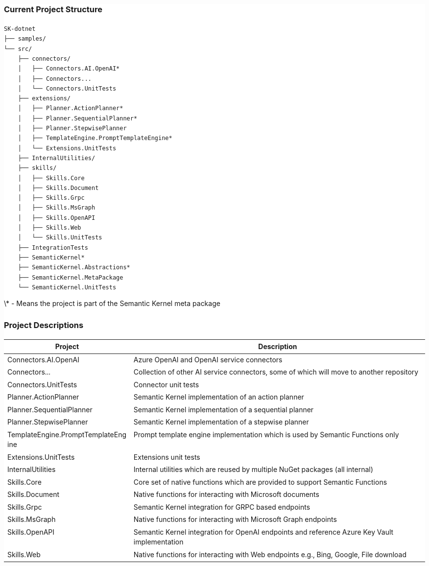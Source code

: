 ### Current Project Structure

```text
SK-dotnet
├── samples/
└── src/
    ├── connectors/
    │   ├── Connectors.AI.OpenAI*
    │   ├── Connectors...
    │   └── Connectors.UnitTests
    ├── extensions/
    │   ├── Planner.ActionPlanner*
    │   ├── Planner.SequentialPlanner*
    │   ├── Planner.StepwisePlanner
    │   ├── TemplateEngine.PromptTemplateEngine*
    │   └── Extensions.UnitTests
    ├── InternalUtilities/
    ├── skills/
    │   ├── Skills.Core
    │   ├── Skills.Document
    │   ├── Skills.Grpc
    │   ├── Skills.MsGraph
    │   ├── Skills.OpenAPI
    │   ├── Skills.Web
    │   └── Skills.UnitTests
    ├── IntegrationTests
    ├── SemanticKernel*
    ├── SemanticKernel.Abstractions*
    ├── SemanticKernel.MetaPackage
    └── SemanticKernel.UnitTests
```

\\* - Means the project is part of the Semantic Kernel meta package

### Project Descriptions

| Project                             | Description |
|-------------------------------------|-------------|
| Connectors.AI.OpenAI                | Azure OpenAI and OpenAI service connectors |
| Connectors...                       | Collection of other AI service connectors, some of which will move to another repository |
| Connectors.UnitTests                | Connector unit tests |
| Planner.ActionPlanner               | Semantic Kernel implementation of an action planner |
| Planner.SequentialPlanner           | Semantic Kernel implementation of a sequential planner |
| Planner.StepwisePlanner             | Semantic Kernel implementation of a stepwise planner |
| TemplateEngine.PromptTemplateEngine | Prompt template engine implementation which is used by Semantic Functions only |
| Extensions.UnitTests                | Extensions unit tests |
| InternalUtilities                   | Internal utilities which are reused by multiple NuGet packages (all internal)  |
| Skills.Core                         | Core set of native functions which are provided to support Semantic Functions |
| Skills.Document                     | Native functions for interacting with Microsoft documents |
| Skills.Grpc                         | Semantic Kernel integration for GRPC based endpoints |
| Skills.MsGraph                      | Native functions for interacting with Microsoft Graph endpoints |
| Skills.OpenAPI                      | Semantic Kernel integration for OpenAI endpoints and reference Azure Key Vault implementation |
| Skills.Web                          | Native functions for interacting with Web endpoints e.g., Bing, Google, File download |